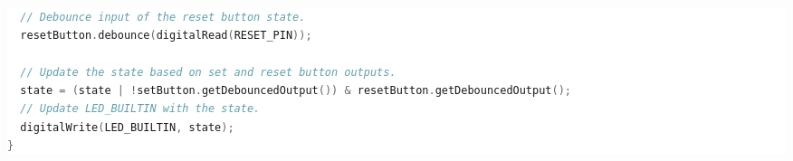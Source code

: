 ```c
  // Debounce input of the reset button state.
  resetButton.debounce(digitalRead(RESET_PIN));

  // Update the state based on set and reset button outputs.
  state = (state | !setButton.getDebouncedOutput()) & resetButton.getDebouncedOutput();
  // Update LED_BUILTIN with the state.
  digitalWrite(LED_BUILTIN, state);
}
```